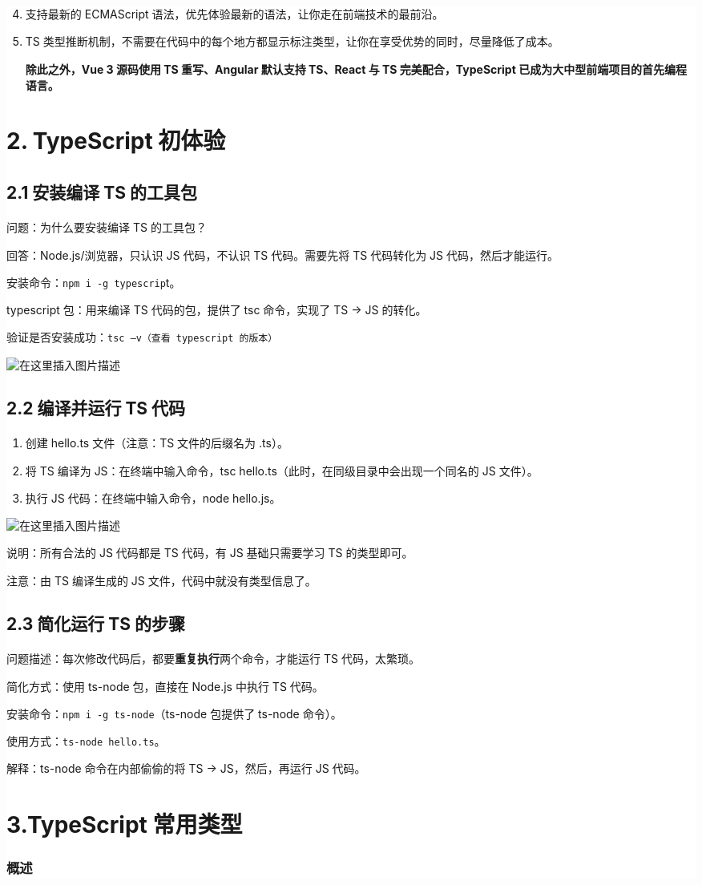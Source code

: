 4. 支持最新的 ECMAScript 语法，优先体验最新的语法，让你走在前端技术的最前沿。

5. TS 类型推断机制，不需要在代码中的每个地方都显示标注类型，让你在享受优势的同时，尽量降低了成本。

   

   **除此之外，Vue 3 源码使用 TS 重写、Angular 默认支持 TS、React 与 TS 完美配合，TypeScript 已成为大中型前端项目的首先编程语言。**



# **2. TypeScript 初体验**

## **2.1 安装编译 TS 的工具包**

问题：为什么要安装编译 TS 的工具包？

回答：Node.js/浏览器，只认识 JS 代码，不认识 TS 代码。需要先将 TS 代码转化为 JS 代码，然后才能运行。

安装命令：`npm i -g typescrip`t。

typescript 包：用来编译 TS 代码的包，提供了 tsc 命令，实现了 TS -> JS 的转化。 

验证是否安装成功：`tsc –v（查看 typescript 的版本）`

![在这里插入图片描述](https://img-blog.csdnimg.cn/bb735f77a267480b981abdcc2c855fd5.png)

## **2.2 编译并运行 TS 代码**

1. 创建 hello.ts 文件（注意：TS 文件的后缀名为 .ts）。

2. 将 TS 编译为 JS：在终端中输入命令，tsc hello.ts（此时，在同级目录中会出现一个同名的 JS 文件）。

3. 执行 JS 代码：在终端中输入命令，node hello.js。

![在这里插入图片描述](https://img-blog.csdnimg.cn/8148f949405e44ae95e93a50be298542.png)

说明：所有合法的 JS 代码都是 TS 代码，有 JS 基础只需要学习 TS 的类型即可。

注意：由 TS 编译生成的 JS 文件，代码中就没有类型信息了。

## **2.3 简化运行 TS 的步骤**

问题描述：每次修改代码后，都要**重复执行**两个命令，才能运行 TS 代码，太繁琐。 

简化方式：使用 ts-node 包，直接在 Node.js 中执行 TS 代码。

安装命令：`npm i -g ts-node`（ts-node 包提供了 ts-node 命令）。

使用方式：`ts-node hello.ts`。

解释：ts-node 命令在内部偷偷的将 TS -> JS，然后，再运行 JS 代码。



# **3.TypeScript 常用类型**

### **概述**
